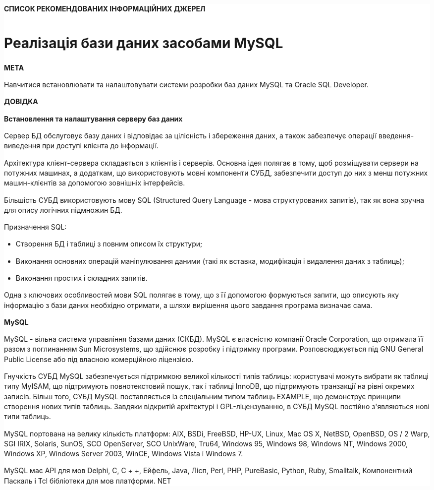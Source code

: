 **СПИСОК РЕКОМЕНДОВАНИХ ІНФОРМАЦІЙНИХ ДЖЕРЕЛ**

# Реалізація бази даних засобами MySQL 

**МЕТА**

Навчитися встановлювати та налаштовувати системи розробки баз даних MySQL та
Oracle SQL Developer.

**ДОВІДКА**

**Встановлення та налаштування серверу баз даних**

Сервер БД обслуговує базу даних і відповідає за цілісність і збереження даних, а
також забезпечує операції введення-виведення при доступі клієнта до інформації.

Архітектура клієнт-сервера складається з клієнтів і серверів. Основна ідея
полягає в тому, щоб розміщувати сервери на потужних машинах, а додаткам, що
використовують мовні компоненти СУБД, забезпечити доступ до них з менш потужних
машин-клієнтів за допомогою зовнішніх інтерфейсів.

Більшість СУБД використовують мову SQL (Structured Query Language - мова
структурованих запитів), так як вона зручна для опису логічних підмножин БД.

Призначення SQL:

-   Створення БД і таблиці з повним описом їх структури;

-   Виконання основних операцій маніпулювання даними (такі як вставка,
    модифікація і видалення даних з таблиць);

-   Виконання простих і складних запитів.

Одна з ключових особливостей мови SQL полягає в тому, що з її допомогою
формуються запити, що описують яку інформацію з бази даних необхідно отримати, а
шляхи вирішення цього завдання програма визначає сама.

**MySQL**

MySQL - вільна система управління базами даних (СКБД). MySQL є власністю
компанії Oracle Corporation, що отримала її разом з поглинанням Sun
Microsystems, що здійснює розробку і підтримку програми. Розповсюджується під
GNU General Public License або під власною комерційною ліцензією.

Гнучкість СУБД MySQL забезпечується підтримкою великої кількості типів таблиць:
користувачі можуть вибрати як таблиці типу MyISAM, що підтримують повнотекстовий
пошук, так і таблиці InnoDB, що підтримують транзакції на рівні окремих записів.
Більш того, СУБД MySQL поставляється із спеціальним типом таблиць EXAMPLE, що
демонструє принципи створення нових типів таблиць. Завдяки відкритій архітектурі
і GPL-ліцензуванню, в СУБД MySQL постійно з'являються нові типи таблиць.

MySQL портована на велику кількість платформ: AIX, BSDi, FreeBSD, HP-UX, Linux,
Mac OS X, NetBSD, OpenBSD, OS / 2 Warp, SGI IRIX, Solaris, SunOS, SCO
OpenServer, SCO UnixWare, Tru64, Windows 95, Windows 98, Windows NT, Windows
2000, Windows XP, Windows Server 2003, WinCE, Windows Vista і Windows 7.

MySQL має API для мов Delphi, C, C + +, Ейфель, Java, Лісп, Perl, PHP,
PureBasic, Python, Ruby, Smalltalk, Компонентний Паскаль і Tcl бібліотеки для
мов платформи. NET
